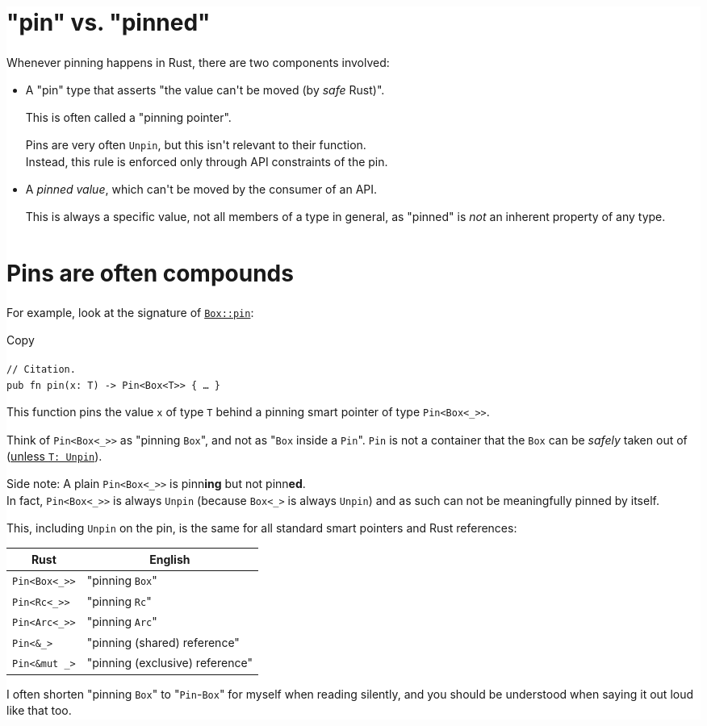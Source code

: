 "pin" vs. "pinned"
==================

Whenever pinning happens in Rust, there are two components involved:

*   A "pin" type that asserts "the value can't be moved (by _safe_ Rust)".
    
    This is often called a "pinning pointer".
    
    Pins are very often `Unpin`, but this isn't relevant to their function.  
    Instead, this rule is enforced only through API constraints of the pin.
    
*   A _pinned value_, which can't be moved by the consumer of an API.
    
    This is always a specific value, not all members of a type in general, as "pinned" is _not_ an inherent property of any type.
    

Pins are often compounds
========================

For example, look at the signature of [`Box::pin`](https://doc.rust-lang.org/stable/alloc/boxed/struct.Box.html#method.pin):

Copy

```
// Citation.
pub fn pin(x: T) -> Pin<Box<T>> { … }

```

This function pins the value `x` of type `T` behind a pinning smart pointer of type `Pin<Box<_>>`.

Think of `Pin<Box<_>>` as "pinning `Box`", and not as "`Box` inside a `Pin`". `Pin` is not a container that the `Box` can be _safely_ taken out of ([unless `T: Unpin`](https://doc.rust-lang.org/stable/core/pin/struct.Pin.html#method.into_inner)).

Side note: A plain `Pin<Box<_>>` is pinn**ing** but not pinn**ed**.  
In fact, `Pin<Box<_>>` is always `Unpin` (because `Box<_>` is always `Unpin`) and as such can not be meaningfully pinned by itself.

This, including `Unpin` on the pin, is the same for all standard smart pointers and Rust references:

| Rust | English |
| --- | --- |
| `Pin<Box<_>>` | "pinning `Box`" |
| `Pin<Rc<_>>` | "pinning `Rc`" |
| `Pin<Arc<_>>` | "pinning `Arc`" |
| `Pin<&_>` | "pinning (shared) reference" |
| `Pin<&mut _>` | "pinning (exclusive) reference" |

I often shorten "pinning `Box`" to "`Pin`\-`Box`" for myself when reading silently, and you should be understood when saying it out loud like that too.
